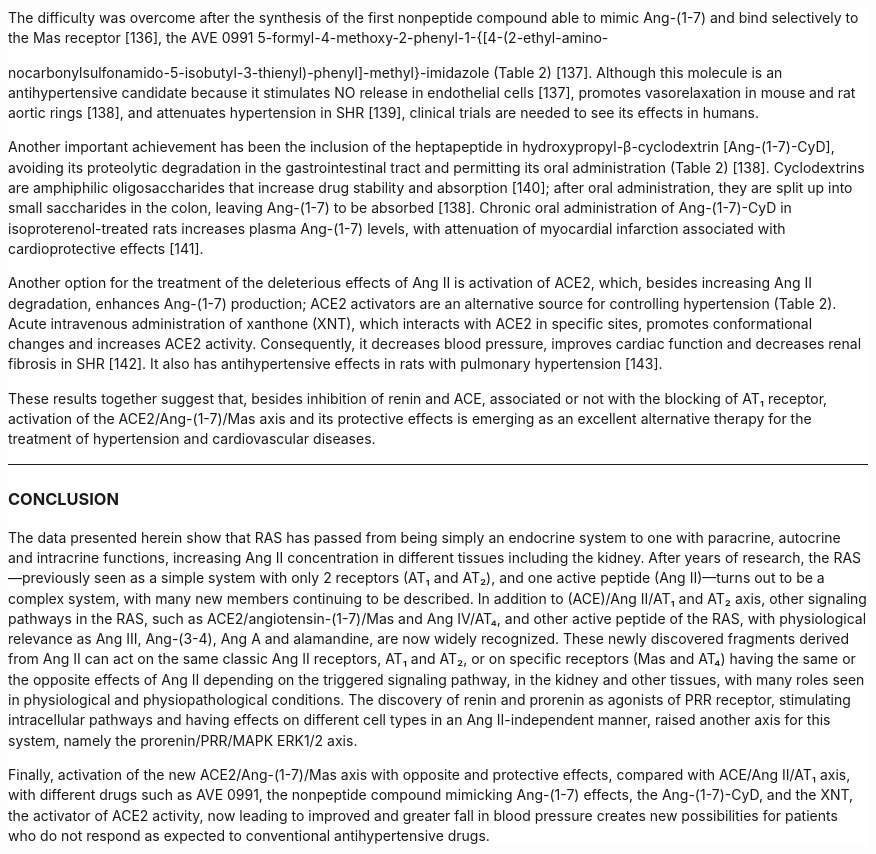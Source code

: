 The difficulty was overcome after the synthesis of the first nonpeptide compound able to mimic Ang-(1-7) and bind selectively to the Mas receptor [136], the AVE 0991 5-formyl-4-methoxy-2-phenyl-1-{[4-(2-ethyl-amino-

nocarbonylsulfonamido-5-isobutyl-3-thienyl)-phenyl]-methyl}-imidazole (Table 2) [137]. Although this molecule is an antihypertensive candidate because it stimulates NO release in endothelial cells [137], promotes vasorelaxation in mouse and rat aortic rings [138], and attenuates hypertension in SHR [139], clinical trials are needed to see its effects in humans.

Another important achievement has been the inclusion of the heptapeptide in hydroxypropyl-β-cyclodextrin [Ang-(1-7)-CyD], avoiding its proteolytic degradation in the gastrointestinal tract and permitting its oral administration (Table 2) [138]. Cyclodextrins are amphiphilic oligosaccharides that increase drug stability and absorption [140]; after oral administration, they are split up into small saccharides in the colon, leaving Ang-(1-7) to be absorbed [138]. Chronic oral administration of Ang-(1-7)-CyD in isoproterenol-treated rats increases plasma Ang-(1-7) levels, with attenuation of myocardial infarction associated with cardioprotective effects [141].

Another option for the treatment of the deleterious effects of Ang II is activation of ACE2, which, besides increasing Ang II degradation, enhances Ang-(1-7) production; ACE2 activators are an alternative source for controlling hypertension (Table 2). Acute intravenous administration of xanthone (XNT), which interacts with ACE2 in specific sites, promotes conformational changes and increases ACE2 activity. Consequently, it decreases blood pressure, improves cardiac function and decreases renal fibrosis in SHR [142]. It also has antihypertensive effects in rats with pulmonary hypertension [143].

These results together suggest that, besides inhibition of renin and ACE, associated or not with the blocking of AT₁ receptor, activation of the ACE2/Ang-(1-7)/Mas axis and its protective effects is emerging as an excellent alternative therapy for the treatment of hypertension and cardiovascular diseases.

---

### CONCLUSION

The data presented herein show that RAS has passed from being simply an endocrine system to one with paracrine, autocrine and intracrine functions, increasing Ang II concentration in different tissues including the kidney. After years of research, the RAS—previously seen as a simple system with only 2 receptors (AT₁ and AT₂), and one active peptide (Ang II)—turns out to be a complex system, with many new members continuing to be described. In addition to (ACE)/Ang II/AT₁ and AT₂ axis, other signaling pathways in the RAS, such as ACE2/angiotensin-(1-7)/Mas and Ang IV/AT₄, and other active peptide of the RAS, with physiological relevance as Ang III, Ang-(3-4), Ang A and alamandine, are now widely recognized. These newly discovered fragments derived from Ang II can act on the same classic Ang II receptors, AT₁ and AT₂, or on specific receptors (Mas and AT₄) having the same or the opposite effects of Ang II depending on the triggered signaling pathway, in the kidney and other tissues, with many roles seen in physiological and physiopathological conditions. The discovery of renin and prorenin as agonists of PRR receptor, stimulating intracellular pathways and having effects on different cell types in an Ang II-independent manner, raised another axis for this system, namely the prorenin/PRR/MAPK ERK1/2 axis.

Finally, activation of the new ACE2/Ang-(1-7)/Mas axis with opposite and protective effects, compared with ACE/Ang II/AT₁ axis, with different drugs such as AVE 0991, the nonpeptide compound mimicking Ang-(1-7) effects, the Ang-(1-7)-CyD, and the XNT, the activator of ACE2 activity, now leading to improved and greater fall in blood pressure creates new possibilities for patients who do not respond as expected to conventional antihypertensive drugs.
